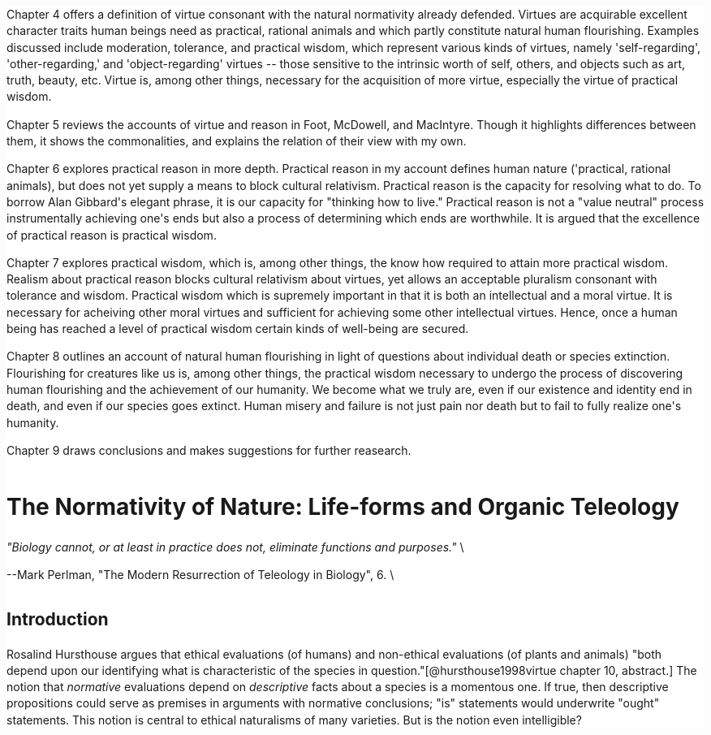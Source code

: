 Chapter 4 offers a definition of virtue consonant with the natural normativity already defended. Virtues are acquirable excellent character traits human beings need as practical, rational animals and which partly constitute natural human flourishing. Examples discussed include moderation, tolerance, and practical wisdom, which  represent various kinds of virtues, namely 'self-regarding', 'other-regarding,' and 'object-regarding' virtues -- those sensitive to the intrinsic worth of self, others, and objects such as art, truth, beauty, etc. Virtue is, among other things, necessary for the acquisition of more virtue, especially the virtue of practical wisdom.

Chapter 5 reviews the accounts of virtue and reason in Foot, McDowell, and MacIntyre. Though it highlights differences between them, it shows the commonalities, and explains the relation of their view with my own. 

Chapter 6 explores practical reason in more depth. Practical reason in my account defines human nature ('practical, rational animals), but does not yet supply a means to block cultural relativism. Practical reason is the capacity for resolving what to do. To borrow Alan Gibbard's elegant phrase, it is our capacity for "thinking how to live." Practical reason is not a "value neutral" process instrumentally achieving one's ends but also a process of determining which ends are worthwhile. It is argued that the excellence of practical reason is practical wisdom.  

Chapter 7 explores practical wisdom, which is, among other things, the know how required to attain more practical wisdom. Realism about practical reason blocks cultural relativism about virtues, yet allows an acceptable pluralism consonant with tolerance and wisdom. Practical wisdom which is supremely important in that it is both an intellectual and a moral virtue. It is necessary for acheiving other moral virtues and sufficient for achieving some other intellectual virtues. Hence, once a human being has reached a level of practical wisdom certain kinds of well-being are secured.

Chapter 8 outlines an account of natural human flourishing in light of questions about individual death or species extinction. Flourishing for creatures like us is, among other things, the practical wisdom necessary to undergo the process of discovering human flourishing and the achievement of our humanity. We become what we truly are, even if our existence and identity end in death, and even if our species goes extinct. Human misery and failure is not just pain nor death but to fail to fully realize one's humanity.

Chapter 9 draws conclusions and makes suggestions for further reasearch. 


# The Normativity of Nature: Life-forms and Organic Teleology

*"Biology cannot, or at least in practice does not, eliminate functions and purposes."* \

--Mark Perlman, "The Modern Resurrection of Teleology in Biology", 6. \


## Introduction

Rosalind Hursthouse argues that ethical evaluations (of humans) and non-ethical evaluations (of plants and animals) "both depend upon our identifying what is characteristic of the species in question."[@hursthouse1998virtue chapter 10, abstract.] The notion that *normative* evaluations depend on *descriptive* facts about a species is a momentous one. If true, then descriptive propositions could serve as premises in arguments with normative conclusions; "is" statements would underwrite "ought" statements. This notion is central to ethical naturalisms of many varieties. But is the notion even intelligible? 
